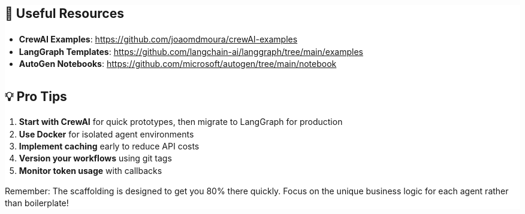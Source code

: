 ## 🔗 Useful Resources

- **CrewAI Examples**: https://github.com/joaomdmoura/crewAI-examples
- **LangGraph Templates**: https://github.com/langchain-ai/langgraph/tree/main/examples
- **AutoGen Notebooks**: https://github.com/microsoft/autogen/tree/main/notebook

## 💡 Pro Tips

1. **Start with CrewAI** for quick prototypes, then migrate to LangGraph for production
2. **Use Docker** for isolated agent environments
3. **Implement caching** early to reduce API costs
4. **Version your workflows** using git tags
5. **Monitor token usage** with callbacks

Remember: The scaffolding is designed to get you 80% there quickly. Focus on the unique business logic for each agent rather than boilerplate!
